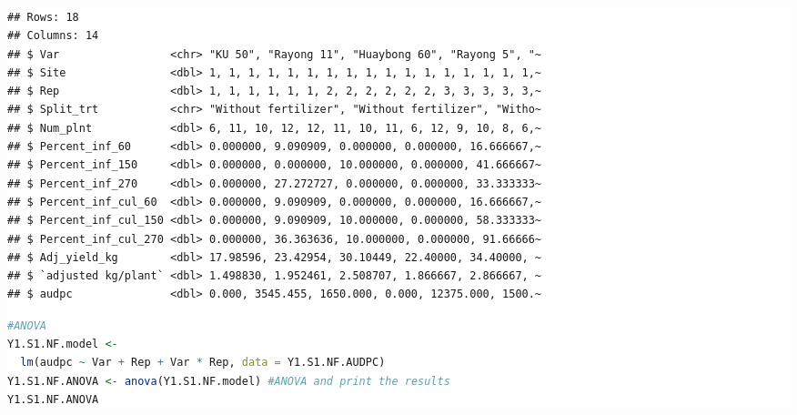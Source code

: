     ## Rows: 18
    ## Columns: 14
    ## $ Var                 <chr> "KU 50", "Rayong 11", "Huaybong 60", "Rayong 5", "~
    ## $ Site                <dbl> 1, 1, 1, 1, 1, 1, 1, 1, 1, 1, 1, 1, 1, 1, 1, 1, 1,~
    ## $ Rep                 <dbl> 1, 1, 1, 1, 1, 1, 2, 2, 2, 2, 2, 2, 3, 3, 3, 3, 3,~
    ## $ Split_trt           <chr> "Without fertilizer", "Without fertilizer", "Witho~
    ## $ Num_plnt            <dbl> 6, 11, 10, 12, 12, 11, 10, 11, 6, 12, 9, 10, 8, 6,~
    ## $ Percent_inf_60      <dbl> 0.000000, 9.090909, 0.000000, 0.000000, 16.666667,~
    ## $ Percent_inf_150     <dbl> 0.000000, 0.000000, 10.000000, 0.000000, 41.666667~
    ## $ Percent_inf_270     <dbl> 0.000000, 27.272727, 0.000000, 0.000000, 33.333333~
    ## $ Percent_inf_cul_60  <dbl> 0.000000, 9.090909, 0.000000, 0.000000, 16.666667,~
    ## $ Percent_inf_cul_150 <dbl> 0.000000, 9.090909, 10.000000, 0.000000, 58.333333~
    ## $ Percent_inf_cul_270 <dbl> 0.000000, 36.363636, 10.000000, 0.000000, 91.66666~
    ## $ Adj_yield_kg        <dbl> 17.98596, 23.42954, 30.10449, 22.40000, 34.40000, ~
    ## $ `adjusted kg/plant` <dbl> 1.498830, 1.952461, 2.508707, 1.866667, 2.866667, ~
    ## $ audpc               <dbl> 0.000, 3545.455, 1650.000, 0.000, 12375.000, 1500.~

``` r
#ANOVA
Y1.S1.NF.model <-
  lm(audpc ~ Var + Rep + Var * Rep, data = Y1.S1.NF.AUDPC)
Y1.S1.NF.ANOVA <- anova(Y1.S1.NF.model) #ANOVA and print the results
Y1.S1.NF.ANOVA
```
